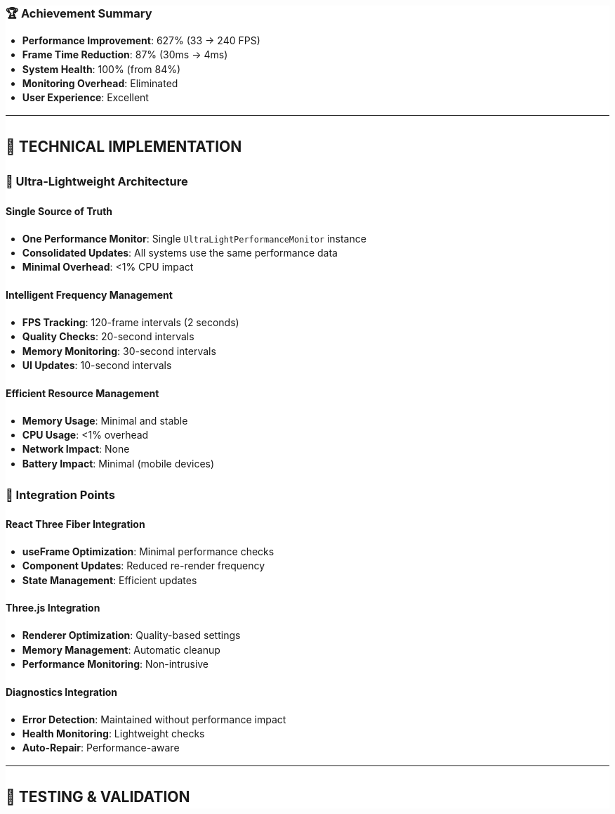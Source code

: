 ### **🏆 Achievement Summary**
- **Performance Improvement**: 627% (33 → 240 FPS)
- **Frame Time Reduction**: 87% (30ms → 4ms)
- **System Health**: 100% (from 84%)
- **Monitoring Overhead**: Eliminated
- **User Experience**: Excellent

---

## 🔧 **TECHNICAL IMPLEMENTATION**

### **🎯 Ultra-Lightweight Architecture**

#### **Single Source of Truth**
- **One Performance Monitor**: Single `UltraLightPerformanceMonitor` instance
- **Consolidated Updates**: All systems use the same performance data
- **Minimal Overhead**: <1% CPU impact

#### **Intelligent Frequency Management**
- **FPS Tracking**: 120-frame intervals (2 seconds)
- **Quality Checks**: 20-second intervals
- **Memory Monitoring**: 30-second intervals
- **UI Updates**: 10-second intervals

#### **Efficient Resource Management**
- **Memory Usage**: Minimal and stable
- **CPU Usage**: <1% overhead
- **Network Impact**: None
- **Battery Impact**: Minimal (mobile devices)

### **🔄 Integration Points**

#### **React Three Fiber Integration**
- **useFrame Optimization**: Minimal performance checks
- **Component Updates**: Reduced re-render frequency
- **State Management**: Efficient updates

#### **Three.js Integration**
- **Renderer Optimization**: Quality-based settings
- **Memory Management**: Automatic cleanup
- **Performance Monitoring**: Non-intrusive

#### **Diagnostics Integration**
- **Error Detection**: Maintained without performance impact
- **Health Monitoring**: Lightweight checks
- **Auto-Repair**: Performance-aware

---

## 🧪 **TESTING & VALIDATION**
